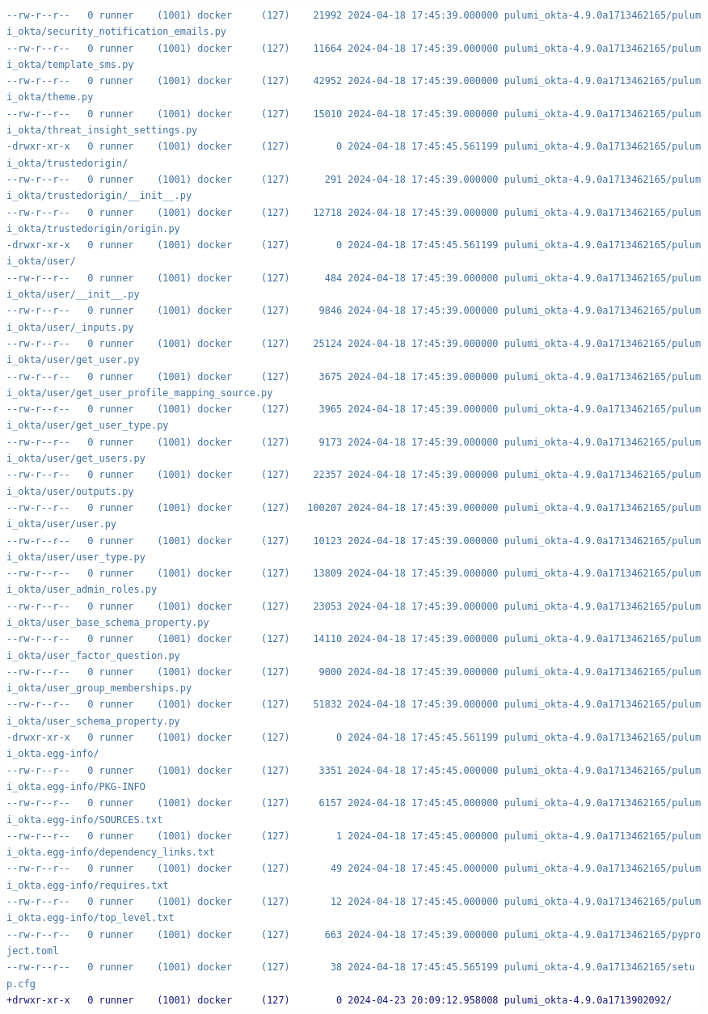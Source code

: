 ```diff
--rw-r--r--   0 runner    (1001) docker     (127)    21992 2024-04-18 17:45:39.000000 pulumi_okta-4.9.0a1713462165/pulumi_okta/security_notification_emails.py
--rw-r--r--   0 runner    (1001) docker     (127)    11664 2024-04-18 17:45:39.000000 pulumi_okta-4.9.0a1713462165/pulumi_okta/template_sms.py
--rw-r--r--   0 runner    (1001) docker     (127)    42952 2024-04-18 17:45:39.000000 pulumi_okta-4.9.0a1713462165/pulumi_okta/theme.py
--rw-r--r--   0 runner    (1001) docker     (127)    15010 2024-04-18 17:45:39.000000 pulumi_okta-4.9.0a1713462165/pulumi_okta/threat_insight_settings.py
-drwxr-xr-x   0 runner    (1001) docker     (127)        0 2024-04-18 17:45:45.561199 pulumi_okta-4.9.0a1713462165/pulumi_okta/trustedorigin/
--rw-r--r--   0 runner    (1001) docker     (127)      291 2024-04-18 17:45:39.000000 pulumi_okta-4.9.0a1713462165/pulumi_okta/trustedorigin/__init__.py
--rw-r--r--   0 runner    (1001) docker     (127)    12718 2024-04-18 17:45:39.000000 pulumi_okta-4.9.0a1713462165/pulumi_okta/trustedorigin/origin.py
-drwxr-xr-x   0 runner    (1001) docker     (127)        0 2024-04-18 17:45:45.561199 pulumi_okta-4.9.0a1713462165/pulumi_okta/user/
--rw-r--r--   0 runner    (1001) docker     (127)      484 2024-04-18 17:45:39.000000 pulumi_okta-4.9.0a1713462165/pulumi_okta/user/__init__.py
--rw-r--r--   0 runner    (1001) docker     (127)     9846 2024-04-18 17:45:39.000000 pulumi_okta-4.9.0a1713462165/pulumi_okta/user/_inputs.py
--rw-r--r--   0 runner    (1001) docker     (127)    25124 2024-04-18 17:45:39.000000 pulumi_okta-4.9.0a1713462165/pulumi_okta/user/get_user.py
--rw-r--r--   0 runner    (1001) docker     (127)     3675 2024-04-18 17:45:39.000000 pulumi_okta-4.9.0a1713462165/pulumi_okta/user/get_user_profile_mapping_source.py
--rw-r--r--   0 runner    (1001) docker     (127)     3965 2024-04-18 17:45:39.000000 pulumi_okta-4.9.0a1713462165/pulumi_okta/user/get_user_type.py
--rw-r--r--   0 runner    (1001) docker     (127)     9173 2024-04-18 17:45:39.000000 pulumi_okta-4.9.0a1713462165/pulumi_okta/user/get_users.py
--rw-r--r--   0 runner    (1001) docker     (127)    22357 2024-04-18 17:45:39.000000 pulumi_okta-4.9.0a1713462165/pulumi_okta/user/outputs.py
--rw-r--r--   0 runner    (1001) docker     (127)   100207 2024-04-18 17:45:39.000000 pulumi_okta-4.9.0a1713462165/pulumi_okta/user/user.py
--rw-r--r--   0 runner    (1001) docker     (127)    10123 2024-04-18 17:45:39.000000 pulumi_okta-4.9.0a1713462165/pulumi_okta/user/user_type.py
--rw-r--r--   0 runner    (1001) docker     (127)    13809 2024-04-18 17:45:39.000000 pulumi_okta-4.9.0a1713462165/pulumi_okta/user_admin_roles.py
--rw-r--r--   0 runner    (1001) docker     (127)    23053 2024-04-18 17:45:39.000000 pulumi_okta-4.9.0a1713462165/pulumi_okta/user_base_schema_property.py
--rw-r--r--   0 runner    (1001) docker     (127)    14110 2024-04-18 17:45:39.000000 pulumi_okta-4.9.0a1713462165/pulumi_okta/user_factor_question.py
--rw-r--r--   0 runner    (1001) docker     (127)     9000 2024-04-18 17:45:39.000000 pulumi_okta-4.9.0a1713462165/pulumi_okta/user_group_memberships.py
--rw-r--r--   0 runner    (1001) docker     (127)    51832 2024-04-18 17:45:39.000000 pulumi_okta-4.9.0a1713462165/pulumi_okta/user_schema_property.py
-drwxr-xr-x   0 runner    (1001) docker     (127)        0 2024-04-18 17:45:45.561199 pulumi_okta-4.9.0a1713462165/pulumi_okta.egg-info/
--rw-r--r--   0 runner    (1001) docker     (127)     3351 2024-04-18 17:45:45.000000 pulumi_okta-4.9.0a1713462165/pulumi_okta.egg-info/PKG-INFO
--rw-r--r--   0 runner    (1001) docker     (127)     6157 2024-04-18 17:45:45.000000 pulumi_okta-4.9.0a1713462165/pulumi_okta.egg-info/SOURCES.txt
--rw-r--r--   0 runner    (1001) docker     (127)        1 2024-04-18 17:45:45.000000 pulumi_okta-4.9.0a1713462165/pulumi_okta.egg-info/dependency_links.txt
--rw-r--r--   0 runner    (1001) docker     (127)       49 2024-04-18 17:45:45.000000 pulumi_okta-4.9.0a1713462165/pulumi_okta.egg-info/requires.txt
--rw-r--r--   0 runner    (1001) docker     (127)       12 2024-04-18 17:45:45.000000 pulumi_okta-4.9.0a1713462165/pulumi_okta.egg-info/top_level.txt
--rw-r--r--   0 runner    (1001) docker     (127)      663 2024-04-18 17:45:39.000000 pulumi_okta-4.9.0a1713462165/pyproject.toml
--rw-r--r--   0 runner    (1001) docker     (127)       38 2024-04-18 17:45:45.565199 pulumi_okta-4.9.0a1713462165/setup.cfg
+drwxr-xr-x   0 runner    (1001) docker     (127)        0 2024-04-23 20:09:12.958008 pulumi_okta-4.9.0a1713902092/
```